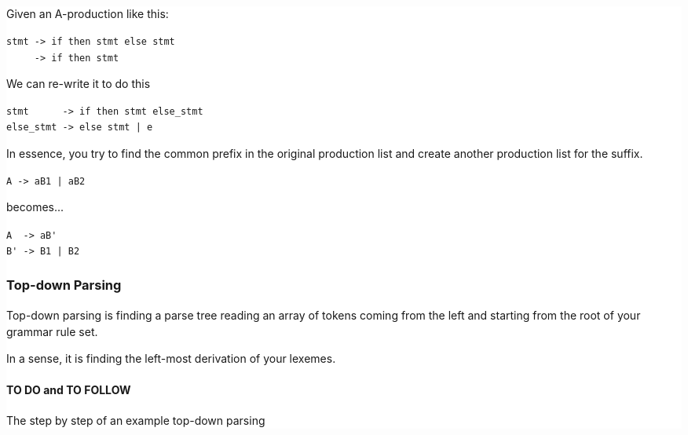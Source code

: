 Given an A-production like this:

```
stmt -> if then stmt else stmt
     -> if then stmt
```

We can re-write it to do this

```
stmt      -> if then stmt else_stmt 
else_stmt -> else stmt | e
```

In essence, you try to find the common prefix in the original production list and create another production list for the suffix.

```
A -> aB1 | aB2
```

becomes...

```
A  -> aB'
B' -> B1 | B2
```

### Top-down Parsing

Top-down parsing is finding a parse tree reading an array of tokens coming from the left and starting from the root of your grammar rule set. 

In a sense, it is finding the left-most derivation of your lexemes.

#### TO DO and TO FOLLOW

The step by step of an example top-down parsing